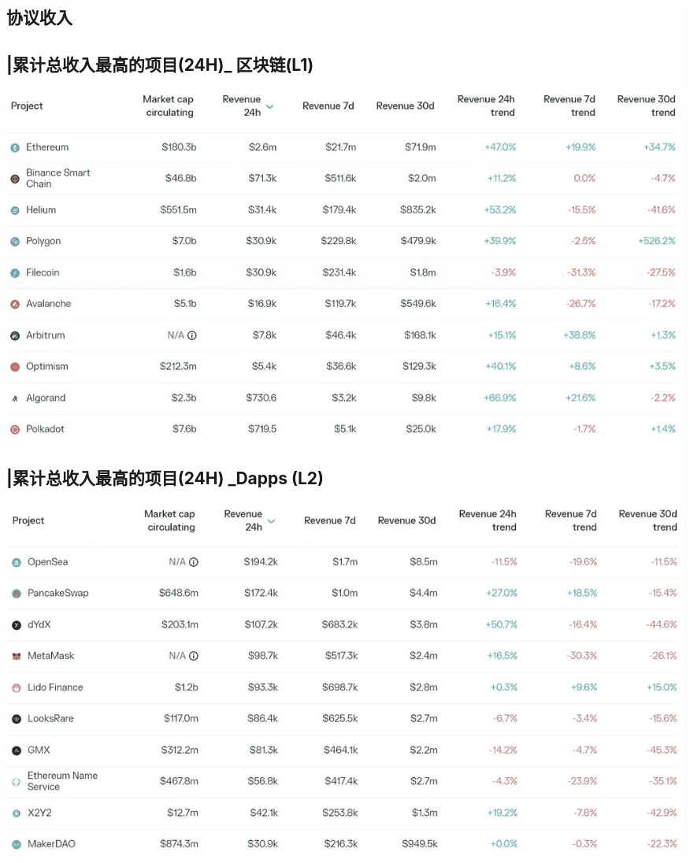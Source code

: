 ## ******协议收入******

## ******|累计总收入最高的项目(24H)_ 区块链(L1)******

******![](img/f751d36e4658567a1a0885d69b257f64.png)******

## ******|累计总收入最高的项目(24H) _Dapps (L2)******

******![](img/f165156a224213acfb74941dd07f2f28.png)******
